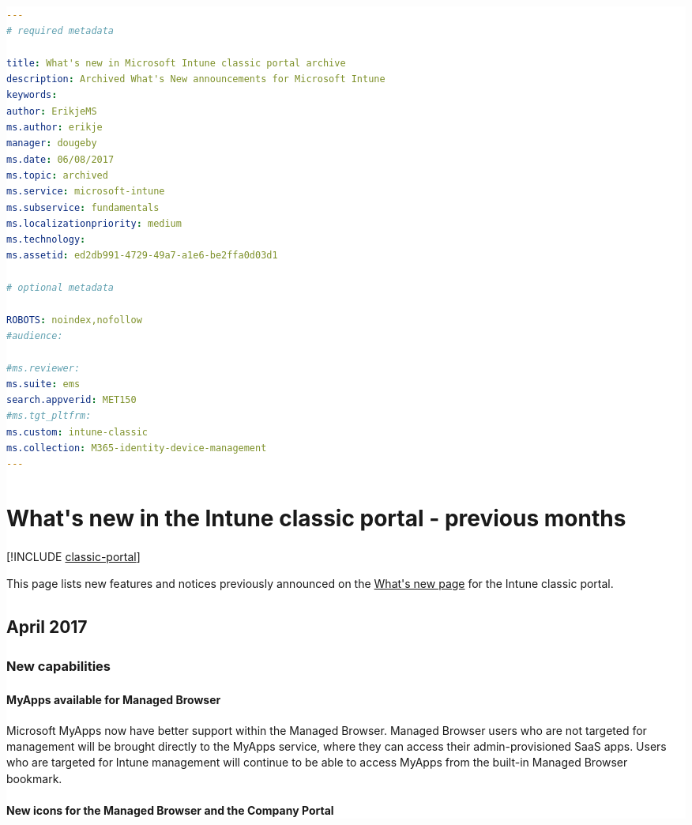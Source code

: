 ```yaml
---
# required metadata

title: What's new in Microsoft Intune classic portal archive
description: Archived What's New announcements for Microsoft Intune
keywords:
author: ErikjeMS  
ms.author: erikje
manager: dougeby
ms.date: 06/08/2017
ms.topic: archived
ms.service: microsoft-intune
ms.subservice: fundamentals
ms.localizationpriority: medium
ms.technology:
ms.assetid: ed2db991-4729-49a7-a1e6-be2ffa0d03d1

# optional metadata

ROBOTS: noindex,nofollow
#audience:

#ms.reviewer:
ms.suite: ems
search.appverid: MET150
#ms.tgt_pltfrm:
ms.custom: intune-classic
ms.collection: M365-identity-device-management
---
```

# What's new in the Intune classic portal - previous months

[!INCLUDE [classic-portal](../includes/classic-portal.md)]

This page lists new features and notices previously announced on the [What's new page](whats-new.md) for the Intune classic portal.

## April 2017

### New capabilities

#### MyApps available for Managed Browser 

Microsoft MyApps now have better support within the Managed Browser. Managed Browser users who are not targeted for management will be brought directly to the MyApps service, where they can access their admin-provisioned SaaS apps. Users who are targeted for Intune management will continue to be able to access MyApps from the built-in Managed Browser bookmark.

#### New icons for the Managed Browser and the Company Portal 
